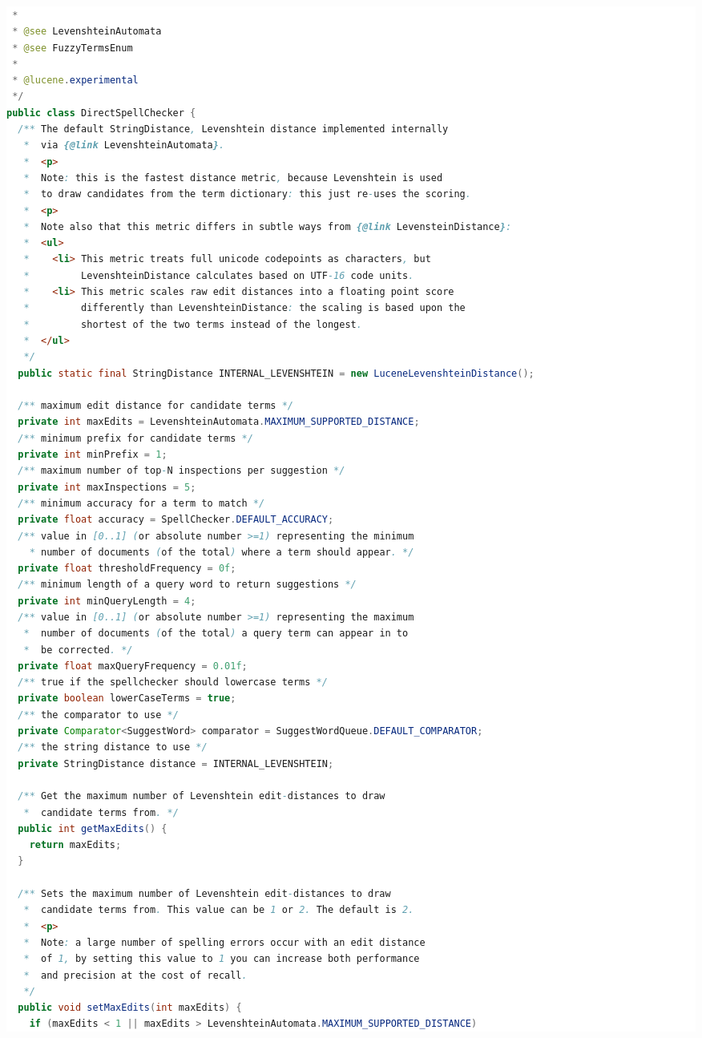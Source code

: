 ```java
 * 
 * @see LevenshteinAutomata
 * @see FuzzyTermsEnum
 * 
 * @lucene.experimental
 */
public class DirectSpellChecker {
  /** The default StringDistance, Levenshtein distance implemented internally
   *  via {@link LevenshteinAutomata}.
   *  <p>
   *  Note: this is the fastest distance metric, because Levenshtein is used
   *  to draw candidates from the term dictionary: this just re-uses the scoring.
   *  <p>
   *  Note also that this metric differs in subtle ways from {@link LevensteinDistance}:
   *  <ul>
   *    <li> This metric treats full unicode codepoints as characters, but
   *         LevenshteinDistance calculates based on UTF-16 code units.
   *    <li> This metric scales raw edit distances into a floating point score
   *         differently than LevenshteinDistance: the scaling is based upon the
   *         shortest of the two terms instead of the longest.
   *  </ul>
   */
  public static final StringDistance INTERNAL_LEVENSHTEIN = new LuceneLevenshteinDistance();

  /** maximum edit distance for candidate terms */
  private int maxEdits = LevenshteinAutomata.MAXIMUM_SUPPORTED_DISTANCE;
  /** minimum prefix for candidate terms */
  private int minPrefix = 1;
  /** maximum number of top-N inspections per suggestion */
  private int maxInspections = 5;
  /** minimum accuracy for a term to match */
  private float accuracy = SpellChecker.DEFAULT_ACCURACY;
  /** value in [0..1] (or absolute number >=1) representing the minimum
    * number of documents (of the total) where a term should appear. */
  private float thresholdFrequency = 0f;
  /** minimum length of a query word to return suggestions */
  private int minQueryLength = 4;
  /** value in [0..1] (or absolute number >=1) representing the maximum
   *  number of documents (of the total) a query term can appear in to
   *  be corrected. */
  private float maxQueryFrequency = 0.01f;
  /** true if the spellchecker should lowercase terms */
  private boolean lowerCaseTerms = true;
  /** the comparator to use */
  private Comparator<SuggestWord> comparator = SuggestWordQueue.DEFAULT_COMPARATOR;
  /** the string distance to use */
  private StringDistance distance = INTERNAL_LEVENSHTEIN;

  /** Get the maximum number of Levenshtein edit-distances to draw
   *  candidate terms from. */  
  public int getMaxEdits() {
    return maxEdits;
  }

  /** Sets the maximum number of Levenshtein edit-distances to draw
   *  candidate terms from. This value can be 1 or 2. The default is 2.
   *  <p>
   *  Note: a large number of spelling errors occur with an edit distance
   *  of 1, by setting this value to 1 you can increase both performance
   *  and precision at the cost of recall.
   */
  public void setMaxEdits(int maxEdits) {
    if (maxEdits < 1 || maxEdits > LevenshteinAutomata.MAXIMUM_SUPPORTED_DISTANCE)
```